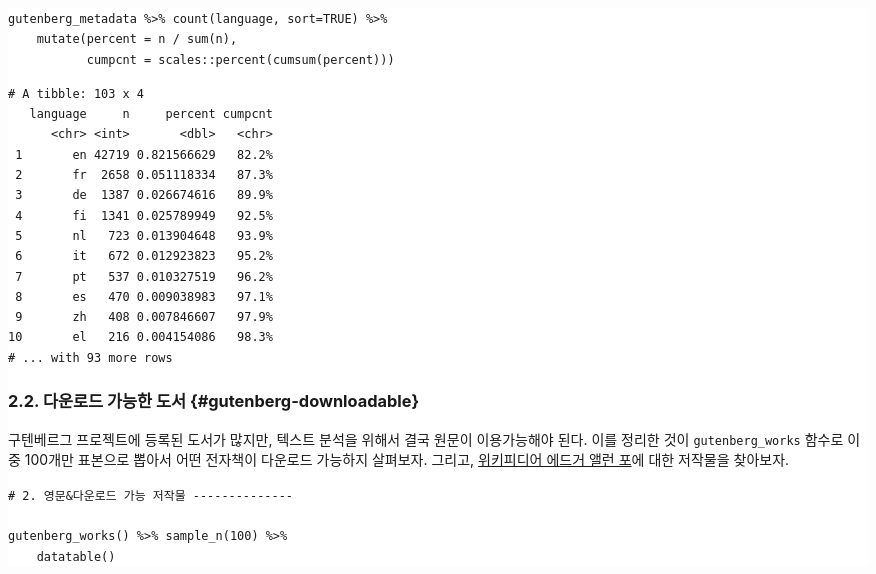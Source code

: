 ~~~{.r}
gutenberg_metadata %>% count(language, sort=TRUE) %>% 
    mutate(percent = n / sum(n),
           cumpcnt = scales::percent(cumsum(percent)))
~~~



~~~{.output}
# A tibble: 103 x 4
   language     n     percent cumpcnt
      <chr> <int>       <dbl>   <chr>
 1       en 42719 0.821566629   82.2%
 2       fr  2658 0.051118334   87.3%
 3       de  1387 0.026674616   89.9%
 4       fi  1341 0.025789949   92.5%
 5       nl   723 0.013904648   93.9%
 6       it   672 0.012923823   95.2%
 7       pt   537 0.010327519   96.2%
 8       es   470 0.009038983   97.1%
 9       zh   408 0.007846607   97.9%
10       el   216 0.004154086   98.3%
# ... with 93 more rows

~~~

### 2.2. 다운로드 가능한 도서 {#gutenberg-downloadable}

구텐베르그 프로젝트에 등록된 도서가 많지만, 텍스트 분석을 위해서 결국 원문이 이용가능해야 된다.
이를 정리한 것이 `gutenberg_works` 함수로 이중 100개만 표본으로 뽑아서 어떤 전자책이 다운로드 가능하지 살펴보자.
그리고, [위키피디어 에드거 앨런 포](https://ko.wikipedia.org/wiki/%EC%97%90%EB%93%9C%EA%B1%B0_%EC%95%A8%EB%9F%B0_%ED%8F%AC)에 대한 저작물을 
찾아보자. 


~~~{.r}
# 2. 영문&다운로드 가능 저작물 --------------

gutenberg_works() %>% sample_n(100) %>% 
    datatable()
~~~

<div id="htmlwidget-b7758daa13a85d3094ec" style="width:100%;height:auto;" class="datatables html-widget"></div>